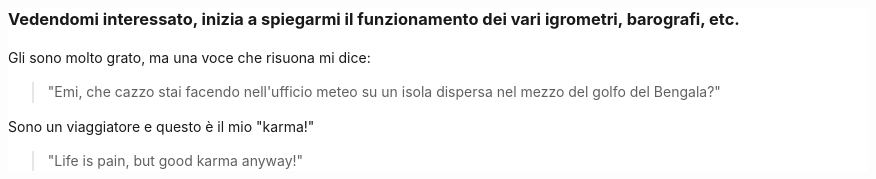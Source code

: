 ### Vedendomi interessato, inizia a spiegarmi il funzionamento dei vari igrometri, barografi, etc.

Gli sono molto grato, ma una voce che risuona mi dice:

>"Emi, che cazzo stai facendo nell'ufficio meteo su un isola dispersa nel mezzo del golfo del Bengala?"


Sono un viaggiatore e questo è il mio "karma!"

>"Life is pain, but good karma anyway!"
